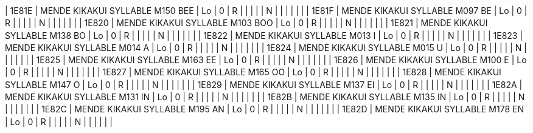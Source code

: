 | 1E81E     | MENDE KIKAKUI SYLLABLE M150 BEE                  | Lo               | 0                         | R          |                                            |              |               |               | N             |                           |                        |                          |                          |                          |
| 1E81F     | MENDE KIKAKUI SYLLABLE M097 BE                   | Lo               | 0                         | R          |                                            |              |               |               | N             |                           |                        |                          |                          |                          |
| 1E820     | MENDE KIKAKUI SYLLABLE M103 BOO                  | Lo               | 0                         | R          |                                            |              |               |               | N             |                           |                        |                          |                          |                          |
| 1E821     | MENDE KIKAKUI SYLLABLE M138 BO                   | Lo               | 0                         | R          |                                            |              |               |               | N             |                           |                        |                          |                          |                          |
| 1E822     | MENDE KIKAKUI SYLLABLE M013 I                    | Lo               | 0                         | R          |                                            |              |               |               | N             |                           |                        |                          |                          |                          |
| 1E823     | MENDE KIKAKUI SYLLABLE M014 A                    | Lo               | 0                         | R          |                                            |              |               |               | N             |                           |                        |                          |                          |                          |
| 1E824     | MENDE KIKAKUI SYLLABLE M015 U                    | Lo               | 0                         | R          |                                            |              |               |               | N             |                           |                        |                          |                          |                          |
| 1E825     | MENDE KIKAKUI SYLLABLE M163 EE                   | Lo               | 0                         | R          |                                            |              |               |               | N             |                           |                        |                          |                          |                          |
| 1E826     | MENDE KIKAKUI SYLLABLE M100 E                    | Lo               | 0                         | R          |                                            |              |               |               | N             |                           |                        |                          |                          |                          |
| 1E827     | MENDE KIKAKUI SYLLABLE M165 OO                   | Lo               | 0                         | R          |                                            |              |               |               | N             |                           |                        |                          |                          |                          |
| 1E828     | MENDE KIKAKUI SYLLABLE M147 O                    | Lo               | 0                         | R          |                                            |              |               |               | N             |                           |                        |                          |                          |                          |
| 1E829     | MENDE KIKAKUI SYLLABLE M137 EI                   | Lo               | 0                         | R          |                                            |              |               |               | N             |                           |                        |                          |                          |                          |
| 1E82A     | MENDE KIKAKUI SYLLABLE M131 IN                   | Lo               | 0                         | R          |                                            |              |               |               | N             |                           |                        |                          |                          |                          |
| 1E82B     | MENDE KIKAKUI SYLLABLE M135 IN                   | Lo               | 0                         | R          |                                            |              |               |               | N             |                           |                        |                          |                          |                          |
| 1E82C     | MENDE KIKAKUI SYLLABLE M195 AN                   | Lo               | 0                         | R          |                                            |              |               |               | N             |                           |                        |                          |                          |                          |
| 1E82D     | MENDE KIKAKUI SYLLABLE M178 EN                   | Lo               | 0                         | R          |                                            |              |               |               | N             |                           |                        |                          |                          |                          |
